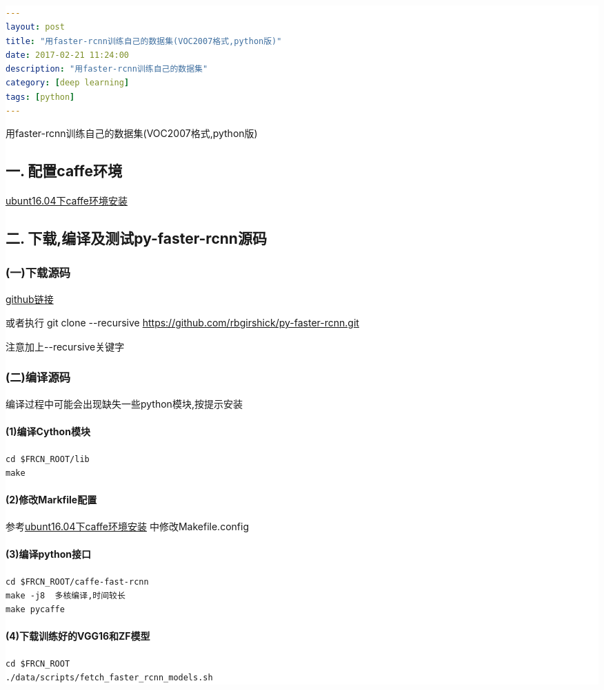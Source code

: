 ```yaml
---
layout: post
title: "用faster-rcnn训练自己的数据集(VOC2007格式,python版)"
date: 2017-02-21 11:24:00
description: "用faster-rcnn训练自己的数据集"
category: [deep learning]
tags: [python]
---
```


用faster-rcnn训练自己的数据集(VOC2007格式,python版)



## 一. 配置caffe环境

[ubunt16.04下caffe环境安装](https://hyzhan.github.io/2016/11/11/2016-11-11-ubunt16.04%E4%B8%8Bcaffe%E7%8E%AF%E5%A2%83%E5%AE%89%E8%A3%85/)

## 二. 下载,编译及测试py-faster-rcnn源码

### (一)下载源码

[github链接](https://github.com/rbgirshick/py-faster-rcnn)

或者执行 git clone --recursive https://github.com/rbgirshick/py-faster-rcnn.git

注意加上--recursive关键字

### (二)编译源码

编译过程中可能会出现缺失一些python模块,按提示安装

#### (1)编译Cython模块

	cd $FRCN_ROOT/lib 
	make

#### (2)修改Markfile配置
参考[ubunt16.04下caffe环境安装](https://hyzhan.github.io/2016/11/11/2016-11-11-ubunt16.04%E4%B8%8Bcaffe%E7%8E%AF%E5%A2%83%E5%AE%89%E8%A3%85/)
中修改Makefile.config

#### (3)编译python接口

	cd $FRCN_ROOT/caffe-fast-rcnn
	make -j8  多核编译,时间较长
	make pycaffe

#### (4)下载训练好的VGG16和ZF模型

	cd $FRCN_ROOT
	./data/scripts/fetch_faster_rcnn_models.sh
